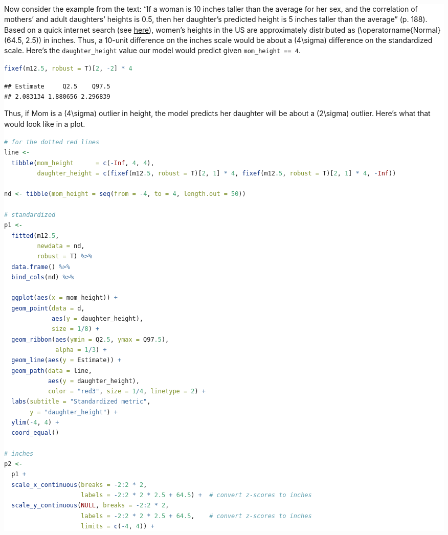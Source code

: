 Now consider the example from the text: “If a woman is 10 inches taller
than the average for her sex, and the correlation of mothers’ and adult
daughters’ heights is 0.5, then her daughter’s predicted height is 5
inches taller than the average” (p. 188). Based on a quick internet
search (see
[here](https://tasks.illustrativemathematics.org/content-standards/HSS/ID/A/4/tasks/1020#:~:text=Heights%20of%20adult%20women%20are,standard%20deviation%20of%202.5%20inches.)),
women’s heights in the US are approximately distributed as
\(\operatorname{Normal}(64.5, 2.5)\) in inches. Thus, a 10-unit
difference on the inches scale would be about a \(4\sigma\) difference
on the standardized scale. Here’s the `daughter_height` value our model
would predict given `mom_height == 4`.

``` r
fixef(m12.5, robust = T)[2, -2] * 4
```

    ## Estimate     Q2.5    Q97.5 
    ## 2.083134 1.880656 2.296839

Thus, if Mom is a \(4\sigma\) outlier in height, the model predicts her
daughter will be about a \(2\sigma\) outlier. Here’s what that would
look like in a plot.

``` r
# for the dotted red lines
line <-
  tibble(mom_height      = c(-Inf, 4, 4),
         daughter_height = c(fixef(m12.5, robust = T)[2, 1] * 4, fixef(m12.5, robust = T)[2, 1] * 4, -Inf))

nd <- tibble(mom_height = seq(from = -4, to = 4, length.out = 50))

# standardized
p1 <-
  fitted(m12.5,
         newdata = nd,
         robust = T) %>% 
  data.frame() %>% 
  bind_cols(nd) %>% 
  
  ggplot(aes(x = mom_height)) +
  geom_point(data = d,
             aes(y = daughter_height), 
             size = 1/8) +
  geom_ribbon(aes(ymin = Q2.5, ymax = Q97.5),
              alpha = 1/3) +
  geom_line(aes(y = Estimate)) +
  geom_path(data = line,
            aes(y = daughter_height),
            color = "red3", size = 1/4, linetype = 2) +
  labs(subtitle = "Standardized metric",
       y = "daughter_height") +
  ylim(-4, 4) +
  coord_equal()

# inches
p2 <-
  p1 +
  scale_x_continuous(breaks = -2:2 * 2,
                     labels = -2:2 * 2 * 2.5 + 64.5) +  # convert z-scores to inches
  scale_y_continuous(NULL, breaks = -2:2 * 2,
                     labels = -2:2 * 2 * 2.5 + 64.5,    # convert z-scores to inches
                     limits = c(-4, 4)) +
```